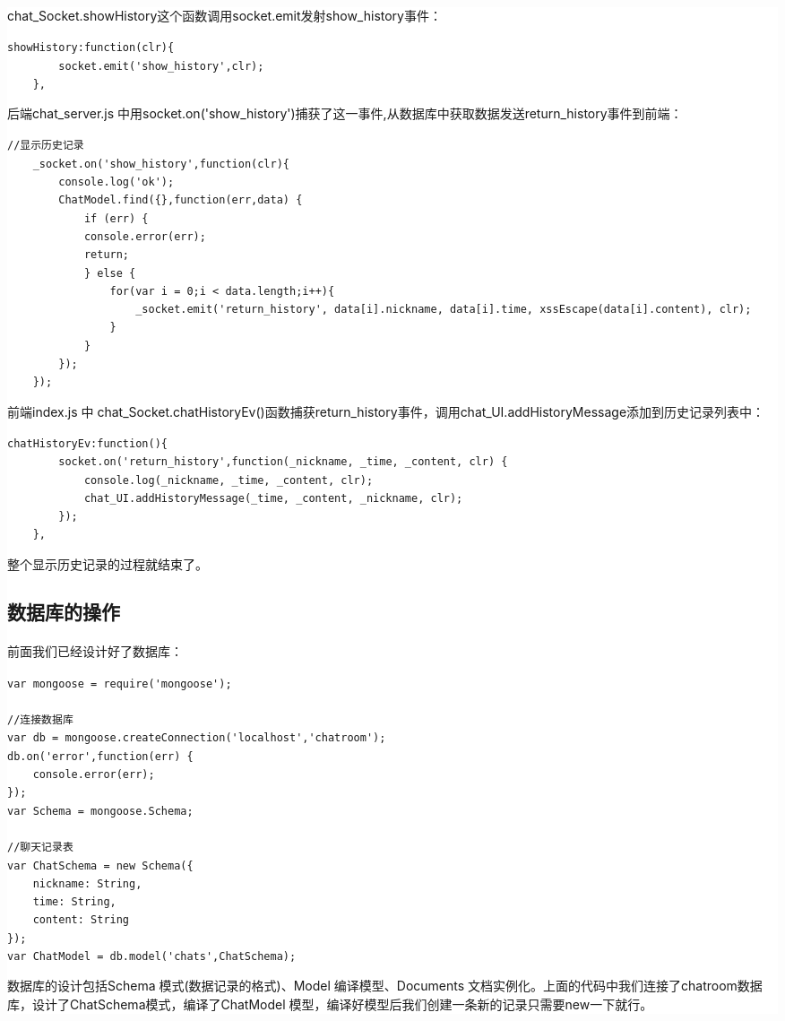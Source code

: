 chat_Socket.showHistory这个函数调用socket.emit发射show_history事件：

```
showHistory:function(clr){
		socket.emit('show_history',clr);
	},
```

后端chat_server.js 中用socket.on('show_history')捕获了这一事件,从数据库中获取数据发送return_history事件到前端：

```
//显示历史记录
	_socket.on('show_history',function(clr){
		console.log('ok');
		ChatModel.find({},function(err,data) {
			if (err) {
	 		console.error(err);
	 		return;
	 		} else {
	 			for(var i = 0;i < data.length;i++){
					_socket.emit('return_history', data[i].nickname, data[i].time, xssEscape(data[i].content), clr);
				}
	 		} 
		});
	});
```
前端index.js 中 chat_Socket.chatHistoryEv()函数捕获return_history事件，调用chat_UI.addHistoryMessage添加到历史记录列表中：

```
chatHistoryEv:function(){
		socket.on('return_history',function(_nickname, _time, _content, clr) {
			console.log(_nickname, _time, _content, clr);
			chat_UI.addHistoryMessage(_time, _content, _nickname, clr);
		});
	},
```

整个显示历史记录的过程就结束了。

## 数据库的操作

前面我们已经设计好了数据库：

```
var mongoose = require('mongoose');

//连接数据库
var db = mongoose.createConnection('localhost','chatroom');
db.on('error',function(err) {
	console.error(err);
});
var Schema = mongoose.Schema;

//聊天记录表
var ChatSchema = new Schema({
	nickname: String,
	time: String,
	content: String
});
var ChatModel = db.model('chats',ChatSchema);

```
数据库的设计包括Schema 模式(数据记录的格式)、Model 编译模型、Documents 文档实例化。上面的代码中我们连接了chatroom数据库，设计了ChatSchema模式，编译了ChatModel 模型，编译好模型后我们创建一条新的记录只需要new一下就行。
